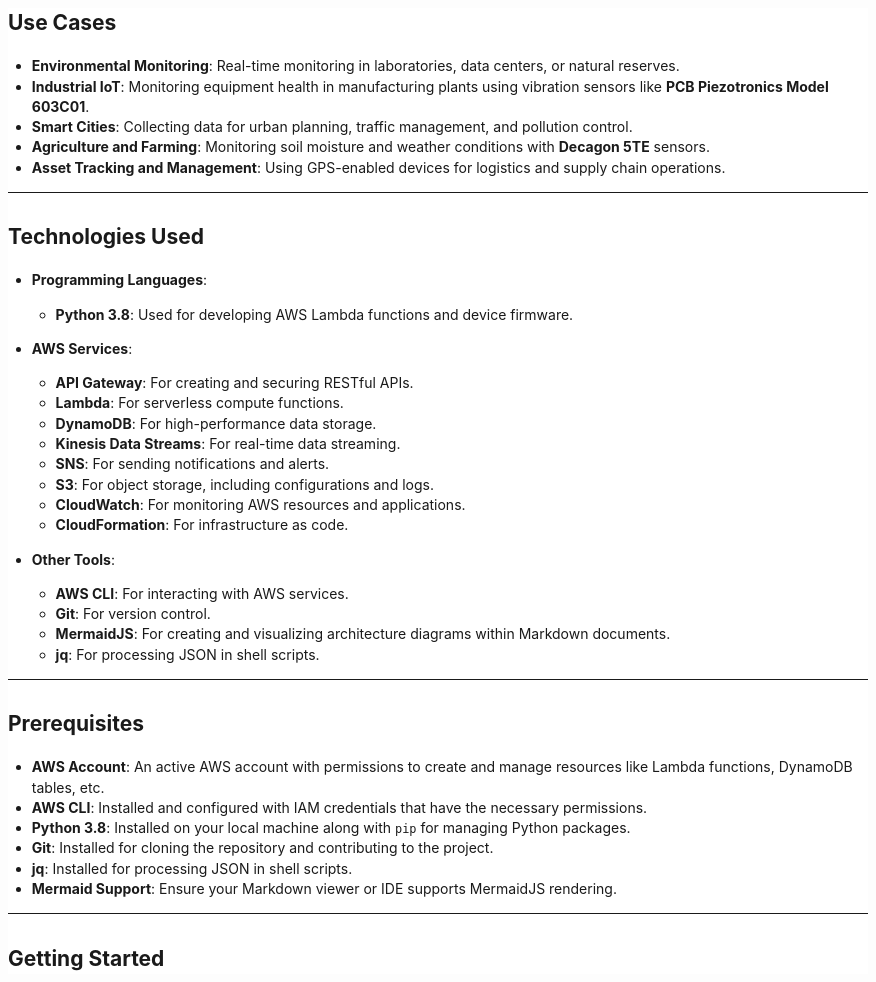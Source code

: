 
## Use Cases

- **Environmental Monitoring**: Real-time monitoring in laboratories, data centers, or natural reserves.
- **Industrial IoT**: Monitoring equipment health in manufacturing plants using vibration sensors like **PCB Piezotronics Model 603C01**.
- **Smart Cities**: Collecting data for urban planning, traffic management, and pollution control.
- **Agriculture and Farming**: Monitoring soil moisture and weather conditions with **Decagon 5TE** sensors.
- **Asset Tracking and Management**: Using GPS-enabled devices for logistics and supply chain operations.

---

## Technologies Used

- **Programming Languages**:

  - **Python 3.8**: Used for developing AWS Lambda functions and device firmware.

- **AWS Services**:

  - **API Gateway**: For creating and securing RESTful APIs.
  - **Lambda**: For serverless compute functions.
  - **DynamoDB**: For high-performance data storage.
  - **Kinesis Data Streams**: For real-time data streaming.
  - **SNS**: For sending notifications and alerts.
  - **S3**: For object storage, including configurations and logs.
  - **CloudWatch**: For monitoring AWS resources and applications.
  - **CloudFormation**: For infrastructure as code.

- **Other Tools**:

  - **AWS CLI**: For interacting with AWS services.
  - **Git**: For version control.
  - **MermaidJS**: For creating and visualizing architecture diagrams within Markdown documents.
  - **jq**: For processing JSON in shell scripts.

---

## Prerequisites

- **AWS Account**: An active AWS account with permissions to create and manage resources like Lambda functions, DynamoDB tables, etc.
- **AWS CLI**: Installed and configured with IAM credentials that have the necessary permissions.
- **Python 3.8**: Installed on your local machine along with `pip` for managing Python packages.
- **Git**: Installed for cloning the repository and contributing to the project.
- **jq**: Installed for processing JSON in shell scripts.
- **Mermaid Support**: Ensure your Markdown viewer or IDE supports MermaidJS rendering.

---

## Getting Started
